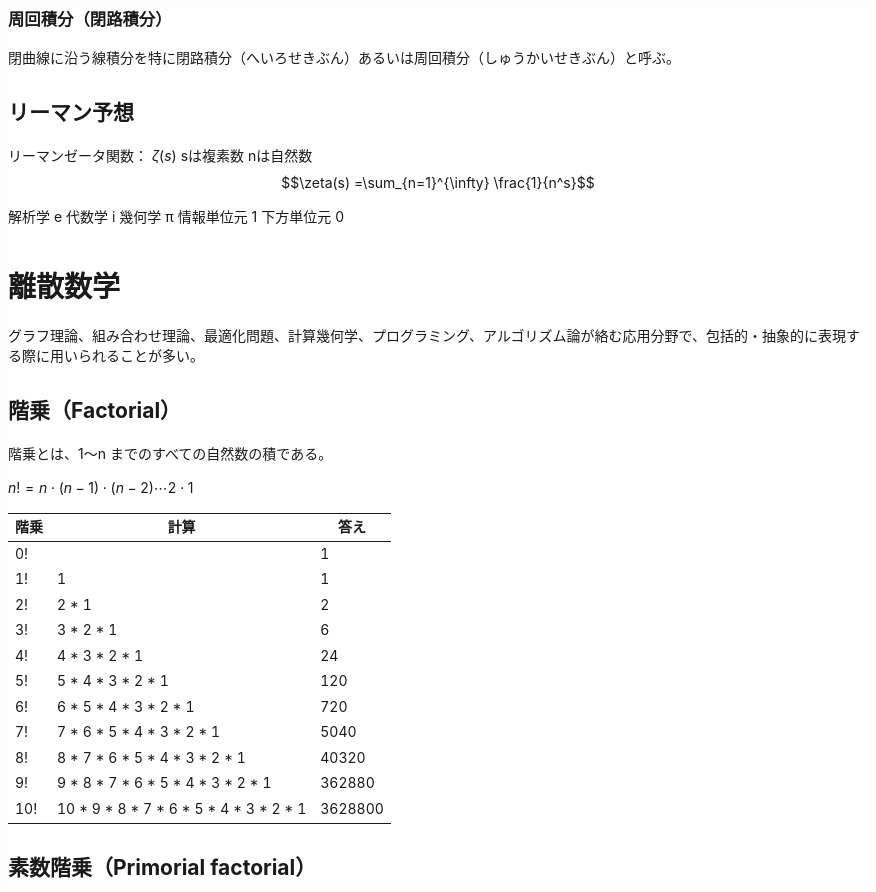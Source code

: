 ### 周回積分（閉路積分）

閉曲線に沿う線積分を特に閉路積分（へいろせきぶん）あるいは周回積分（しゅうかいせきぶん）と呼ぶ。

## リーマン予想

リーマンゼータ関数： $\zeta(s)$
sは複素数
nは自然数
$$\zeta(s) =\sum_{n=1}^{\infty} \frac{1}{n^s}$$

解析学 e
代数学 i
幾何学 π
情報単位元 1
下方単位元 0

# 離散数学

グラフ理論、組み合わせ理論、最適化問題、計算幾何学、プログラミング、アルゴリズム論が絡む応用分野で、包括的・抽象的に表現する際に用いられることが多い。

## 階乗（Factorial）

階乗とは、1～n までのすべての自然数の積である。

$n!=n⋅(n−1)⋅(n−2)⋯2⋅1$

| 階乗 | 計算                                   | 答え    |
| ---- | -------------------------------------- | ------- |
| 0!   |                                        | 1       |
| 1!   | 1                                      | 1       |
| 2!   | 2 * 1                                  | 2       |
| 3!   | 3 * 2 * 1                              | 6       |
| 4!   | 4 * 3 * 2 * 1                          | 24      |
| 5!   | 5 * 4 * 3 * 2 * 1                      | 120     |
| 6!   | 6 * 5 * 4 * 3 * 2 * 1                  | 720     |
| 7!   | 7 * 6 * 5 * 4 * 3 * 2 * 1              | 5040    |
| 8!   | 8 * 7 * 6 * 5 * 4 * 3 * 2 * 1          | 40320   |
| 9!   | 9 * 8 * 7 * 6 * 5 * 4 * 3 * 2 * 1      | 362880  |
| 10!  | 10 * 9 * 8 * 7 * 6 * 5 * 4 * 3 * 2 * 1 | 3628800 |

## 素数階乗（Primorial factorial）
